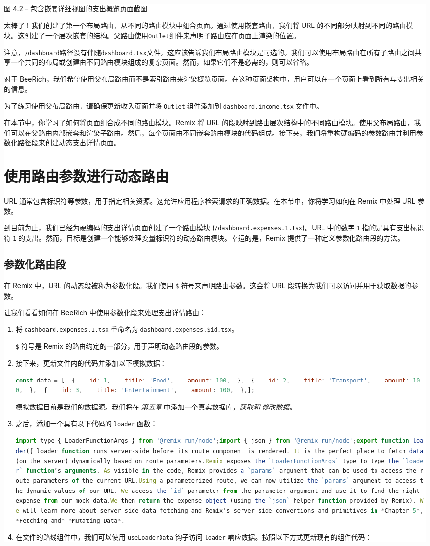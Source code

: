 图 4.2 – 包含嵌套详细视图的支出概览页面截图

太棒了！我们创建了第一个布局路由，从不同的路由模块中组合页面。通过使用嵌套路由，我们将 URL 的不同部分映射到不同的路由模块。这创建了一个层次嵌套的结构。父路由使用`Outlet`组件来声明子路由应在页面上渲染的位置。

注意，`/dashboard`路径没有伴随`dashboard.tsx`文件。这应该告诉我们布局路由模块是可选的。我们可以使用布局路由在所有子路由之间共享一个共同的布局或创建由不同路由模块组成的复杂页面。然而，如果它们不是必需的，则可以省略。

对于 BeeRich，我们希望使用父布局路由而不是索引路由来渲染概览页面。在这种页面架构中，用户可以在一个页面上看到所有与支出相关的信息。

为了练习使用父布局路由，请确保更新收入页面并将 `Outlet` 组件添加到 `dashboard.income.tsx` 文件中。

在本节中，你学习了如何将页面组合成不同的路由模块。Remix 将 URL 的段映射到路由层次结构中的不同路由模块。使用父布局路由，我们可以在父路由内部嵌套和渲染子路由。然后，每个页面由不同嵌套路由模块的代码组成。接下来，我们将重构硬编码的参数路由并利用参数化路径段来创建动态支出详情页面。

# 使用路由参数进行动态路由

URL 通常包含标识符等参数，用于指定相关资源。这允许应用程序检索请求的正确数据。在本节中，你将学习如何在 Remix 中处理 URL 参数。

到目前为止，我们已经为硬编码的支出详情页面创建了一个路由模块 (`/dashboard.expenses.1.tsx`)。URL 中的数字 `1` 指的是具有支出标识符 `1` 的支出。然而，目标是创建一个能够处理变量标识符的动态路由模块。幸运的是，Remix 提供了一种定义参数化路由段的方法。

## 参数化路由段

在 Remix 中，URL 的动态段被称为参数化段。我们使用 `$` 符号来声明路由参数。这会将 URL 段转换为我们可以访问并用于获取数据的参数。

让我们看看如何在 BeeRich 中使用参数化段来处理支出详情路由：

1.  将 `dashboard.expenses.1.tsx` 重命名为 `dashboard.expenses.$id.tsx`。

    `$` 符号是 Remix 的路由约定的一部分，用于声明动态路由段的参数。

1.  接下来，更新文件内的代码并添加以下模拟数据：

    ```js
    const data = [  {    id: 1,    title: 'Food',    amount: 100,  },  {    id: 2,    title: 'Transport',    amount: 100,  },  {    id: 3,    title: 'Entertainment',    amount: 100,  },];
    ```

    模拟数据目前是我们的数据源。我们将在 *第五章* 中添加一个真实数据库，*获取和* *修改数据*。

1.  之后，添加一个具有以下代码的 `loader` 函数：

    ```js
    import type { LoaderFunctionArgs } from '@remix-run/node';import { json } from '@remix-run/node';export function loader({ loader function runs server-side before its route component is rendered. It is the perfect place to fetch data (on the server) dynamically based on route parameters.Remix exposes the `LoaderFunctionArgs` type to type the `loader` function’s arguments. As visible in the code, Remix provides a `params` argument that can be used to access the route parameters of the current URL.Using a parameterized route, we can now utilize the `params` argument to access the dynamic values of our URL. We access the `id` parameter from the parameter argument and use it to find the right expense from our mock data.We then return the expense object (using the `json` helper function provided by Remix). We will learn more about server-side data fetching and Remix’s server-side conventions and primitives in *Chapter 5*, *Fetching and* *Mutating Data*.
    ```

1.  在文件的路线组件中，我们可以使用 `useLoaderData` 钩子访问 `loader` 响应数据。按照以下方式更新现有的组件代码：
